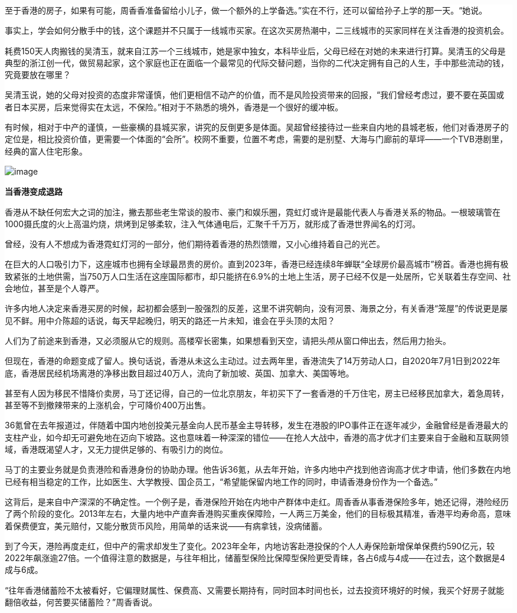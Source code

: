 至于香港的房子，如果有可能，周香香准备留给小儿子，做一个额外的上学备选。”实在不行，还可以留给孙子上学的那一天。“她说。


事实上，学会如何分散手中的钱，这个课题并不只属于一线城市买家。在这次买房热潮中，二三线城市的买家同样在关注香港的投资机会。


耗费150天人肉搬钱的吴清玉，就来自江苏一个三线城市，她是家中独女，本科毕业后，父母已经在对她的未来进行打算。吴清玉的父母是典型的浙江创一代，做贸易起家，这个家庭也正在面临一个最常见的代际交替问题，当你的二代决定拥有自己的人生，手中那些流动的钱，究竟要放在哪里？


吴清玉说，她的父母对投资的态度非常谨慎，他们更相信不动产的价值，而不是风险投资带来的回报，“我们曾经考虑过，要不要在英国或者日本买房，后来觉得实在太远，不保险。”相对于不熟悉的境外，香港是一个很好的缓冲板。


有时候，相对于中产的谨慎，一些豪横的县城买家，讲究的反倒更多是体面。吴超曾经接待过一些来自内地的县城老板，他们对香港房子的定位是，相比投资价值，更需要一个体面的“会所”。校网不重要，位置不考虑，需要的是别墅、大海与门廊前的草坪——一个TVB港剧里，经典的富人住宅形象。


![image](https://chinadigitaltimes.net/chinese/files/2024/03/post-706362-6608d19197f5b.png)


**当香港变成退路** 


香港从不缺任何宏大之词的加注，撇去那些老生常谈的股市、豪门和娱乐圈，霓虹灯或许是最能代表人与香港关系的物品。一根玻璃管在1000摄氏度的火上高温灼烧，烘烤到足够柔软，注入气体通电后，汇聚千千万万，就形成了香港世界闻名的灯河。


曾经，没有人不想成为香港霓虹灯河的一部分，他们期待着香港的热烈馈赠，又小心维持着自己的光芒。


在巨大的人口吸引力下，这座城市也拥有全球最昂贵的房价。直到2023年，香港已经连续8年蝉联“全球房价最高城市”榜首。香港也拥有极致紧张的土地供需，当750万人口生活在这座国际都市，却只能挤在6.9%的土地上生活，房子已经不仅是一处居所，它关联着生存空间、社会地位，甚至是个人尊严。


许多内地人决定来香港买房的时候，起初都会感到一股强烈的反差，这里不讲究朝向，没有河景、海景之分，有关香港“笼屋”的传说更是屡见不鲜。用中介陈超的话说，每天早起晚归，明天的路还一片未知，谁会在乎头顶的太阳？


人们为了前途来到香港，又必须服从它的规则。高楼窄长密集，如果想看到天空，请把头颅从窗口伸出去，然后用力抬头。


但现在，香港的命题变成了留人。换句话说，香港从未这么主动过。过去两年里，香港流失了14万劳动人口，自2020年7月1日到2022年底，香港居民经机场离港的净移出数目超过40万人，流向了新加坡、英国、加拿大、美国等地。


甚至有人因为移民不惜降价卖房，马丁还记得，自己的一位北京朋友，年初买下了一套香港的千万住宅，房主已经移民加拿大，着急周转，甚至等不到撤辣带来的上涨机会，宁可降价400万出售。


36氪曾在去年报道过，伴随着中国内地创投美元基金向人民币基金主导转移，发生在港股的IPO事件正在逐年减少，金融曾经是香港最大的支柱产业，如今却无可避免地在迈向下坡路。这也意味着一种深深的错位——在抢人大战中，香港的高才优才们主要来自于金融和互联网领域，香港既渴望人才，又无力提供足够的、有吸引力的岗位。


马丁的主要业务就是负责港险和香港身份的协助办理。他告诉36氪，从去年开始，许多内地中产找到他咨询高才优才申请，他们多数在内地已经有相当稳定的工作，比如医生、大学教授、国企员工，“希望能保留内地工作的同时，申请香港身份作为一个备选。”


这背后，是来自中产深深的不确定性。一个例子是，香港保险开始在内地中产群体中走红。周香香从事香港保险多年，她还记得，港险经历了两个阶段的变化。2013年左右，大量内地中产直奔香港购买重疾保障险，一人两三万美金，他们的目标极其精准，香港平均寿命高，意味着保费便宜，美元赔付，又能分散货币风险，用简单的话来说——有病拿钱，没病储蓄。


到了今天，港险再度走红，但中产的需求却发生了变化。2023年全年，内地访客赴港投保的个人人寿保险新增保单保费约590亿元，较2022年飙涨逾27倍。一个值得注意的数据是，与往年相比，储蓄型保险比保障型保险更受青睐，各占6成与4成——在过去，这个数据是4成与6成。


“往年香港储蓄险不太被看好，它偏理财属性、保费高、又需要长期持有，同时回本时间也长，过去投资环境好的时候，我买个好房子就能翻倍收益，何苦要买储蓄险？”周香香说。
